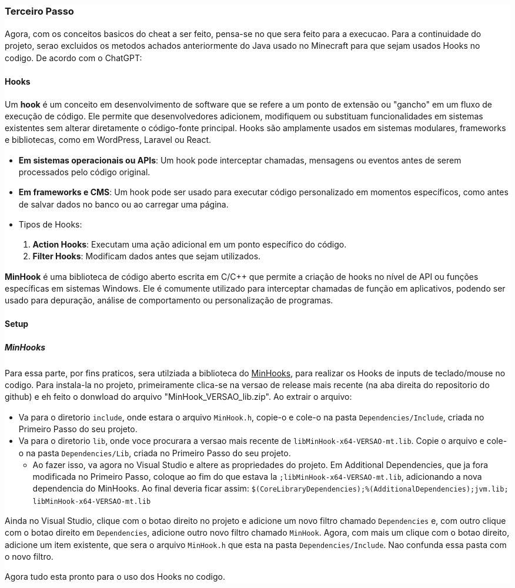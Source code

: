 ### Terceiro Passo

Agora, com os conceitos basicos do cheat a ser feito, pensa-se no que sera feito para a execucao. Para a continuidade do projeto, serao excluidos os metodos achados anteriormente do Java usado no Minecraft para que sejam usados Hooks no codigo. De acordo com o ChatGPT:

#### Hooks

Um **hook** é um conceito em desenvolvimento de software que se refere a um ponto de extensão ou "gancho" em um fluxo de execução de código. Ele permite que desenvolvedores adicionem, modifiquem ou substituam funcionalidades em sistemas existentes sem alterar diretamente o código-fonte principal. Hooks são amplamente usados em sistemas modulares, frameworks e bibliotecas, como em WordPress, Laravel ou React.

- **Em sistemas operacionais ou APIs**: Um hook pode interceptar chamadas, mensagens ou eventos antes de serem processados pelo código original.
- **Em frameworks e CMS**: Um hook pode ser usado para executar código personalizado em momentos específicos, como antes de salvar dados no banco ou ao carregar uma página.
  
- Tipos de Hooks:
    1. **Action Hooks**: Executam uma ação adicional em um ponto específico do código.
    2. **Filter Hooks**: Modificam dados antes que sejam utilizados.


**MinHook** é uma biblioteca de código aberto escrita em C/C++ que permite a criação de hooks no nível de API ou funções específicas em sistemas Windows. Ele é comumente utilizado para interceptar chamadas de função em aplicativos, podendo ser usado para depuração, análise de comportamento ou personalização de programas.

#### Setup

##### MinHooks

Para essa parte, por fins praticos, sera utilziada a biblioteca do [MinHooks](https://github.com/TsudaKageyu/minhook), para realizar os Hooks de inputs de teclado/mouse no codigo. Para instala-la no projeto, primeiramente clica-se na versao de release mais recente (na aba direita do repositorio do github) e eh feito o donwload do arquivo "MinHook_VERSAO_lib.zip". Ao extrair o arquivo:

- Va para o diretorio `include`, onde estara o arquivo `MinHook.h`, copie-o e cole-o na pasta `Dependencies/Include`, criada no Primeiro Passo do seu projeto. 
- Va para o diretorio `lib`, onde voce procurara a versao mais recente de `libMinHook-x64-VERSAO-mt.lib`. Copie o arquivo e cole-o na pasta `Dependencies/Lib`, criada no Primeiro Passo do seu projeto. 
    - Ao fazer isso, va agora no Visual Studio e altere as propriedades do projeto. Em Additional Dependencies, que ja fora modificada no Primeiro Passo, coloque ao fim do que estava la `;libMinHook-x64-VERSAO-mt.lib`, adicionando a nova dependencia do MinHooks. Ao final deveria ficar assim: `$(CoreLibraryDependencies);%(AdditionalDependencies);jvm.lib;libMinHook-x64-VERSAO-mt.lib`

Ainda no Visual Studio, clique com o botao direito no projeto e adicione um novo filtro chamado `Dependencies` e, com outro clique com o botao direito em `Dependencies`, adicione outro novo filtro chamado `MinHook`. Agora, com mais um clique com o botao direito, adicione um item existente, que sera o arquivo `MinHook.h` que esta na pasta `Dependencies/Include`. Nao confunda essa pasta com o novo filtro.

Agora tudo esta pronto para o uso dos Hooks no codigo.
